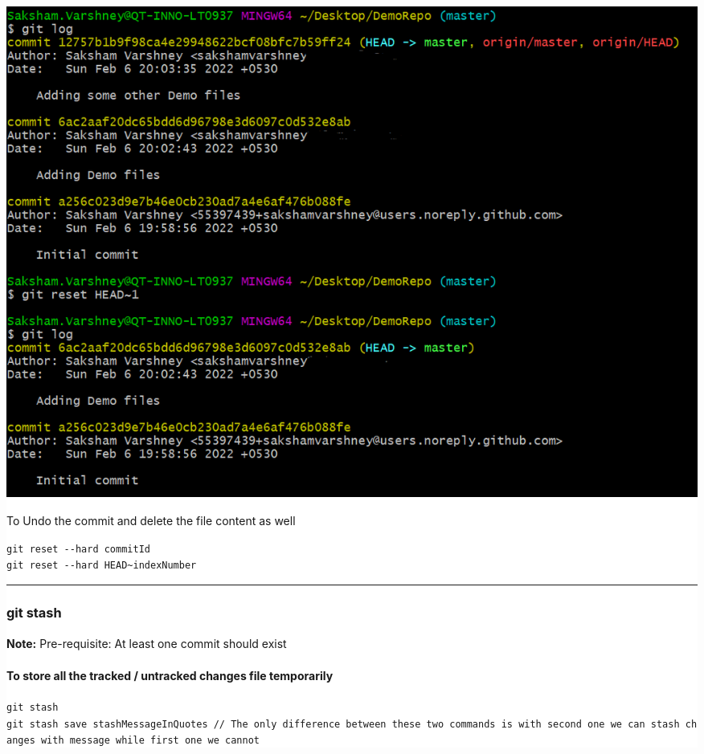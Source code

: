 ![](https://github.com/sakshamvarshney/Github-Commands-Docs/blob/master/Screenshots/20.png)

To Undo the commit and delete the file content as well

	git reset --hard commitId
	git reset --hard HEAD~indexNumber

---

### git stash
**Note:** Pre-requisite: At least one commit should exist

#### To store all the tracked / untracked changes file temporarily
	git stash
	git stash save stashMessageInQuotes // The only difference between these two commands is with second one we can stash changes with message while first one we cannot	
